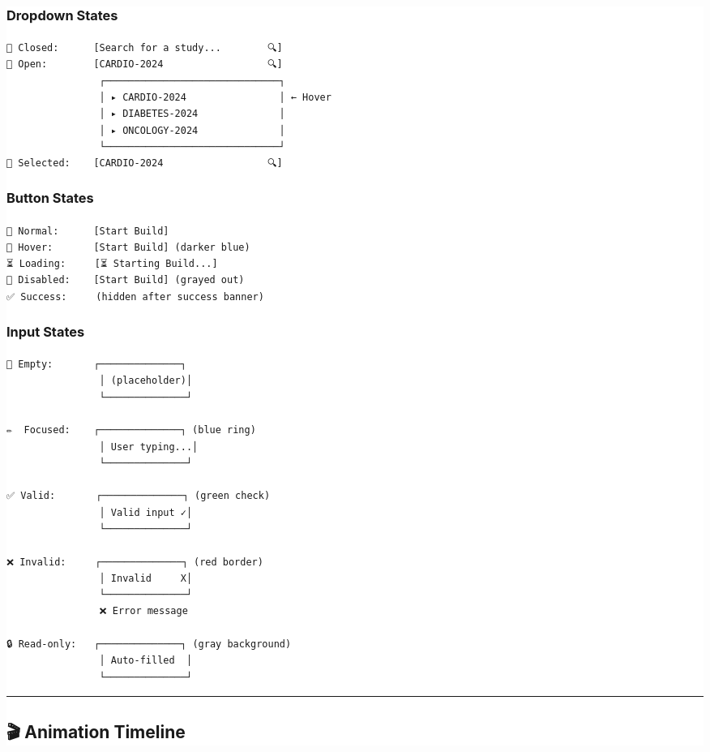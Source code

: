 ### Dropdown States

```
🔻 Closed:      [Search for a study...        🔍]
🔼 Open:        [CARDIO-2024                  🔍]
                ┌──────────────────────────────┐
                │ ▸ CARDIO-2024                │ ← Hover
                │ ▸ DIABETES-2024              │
                │ ▸ ONCOLOGY-2024              │
                └──────────────────────────────┘
📍 Selected:    [CARDIO-2024                  🔍]
```

### Button States

```
🔵 Normal:      [Start Build]
🔘 Hover:       [Start Build] (darker blue)
⏳ Loading:     [⏳ Starting Build...]
🚫 Disabled:    [Start Build] (grayed out)
✅ Success:     (hidden after success banner)
```

### Input States

```
📝 Empty:       ┌──────────────┐
                │ (placeholder)│
                └──────────────┘

✏️  Focused:    ┌──────────────┐ (blue ring)
                │ User typing...│
                └──────────────┘

✅ Valid:       ┌──────────────┐ (green check)
                │ Valid input ✓│
                └──────────────┘

❌ Invalid:     ┌──────────────┐ (red border)
                │ Invalid     X│
                └──────────────┘
                ❌ Error message

🔒 Read-only:   ┌──────────────┐ (gray background)
                │ Auto-filled  │
                └──────────────┘
```

---

## 🎬 Animation Timeline
